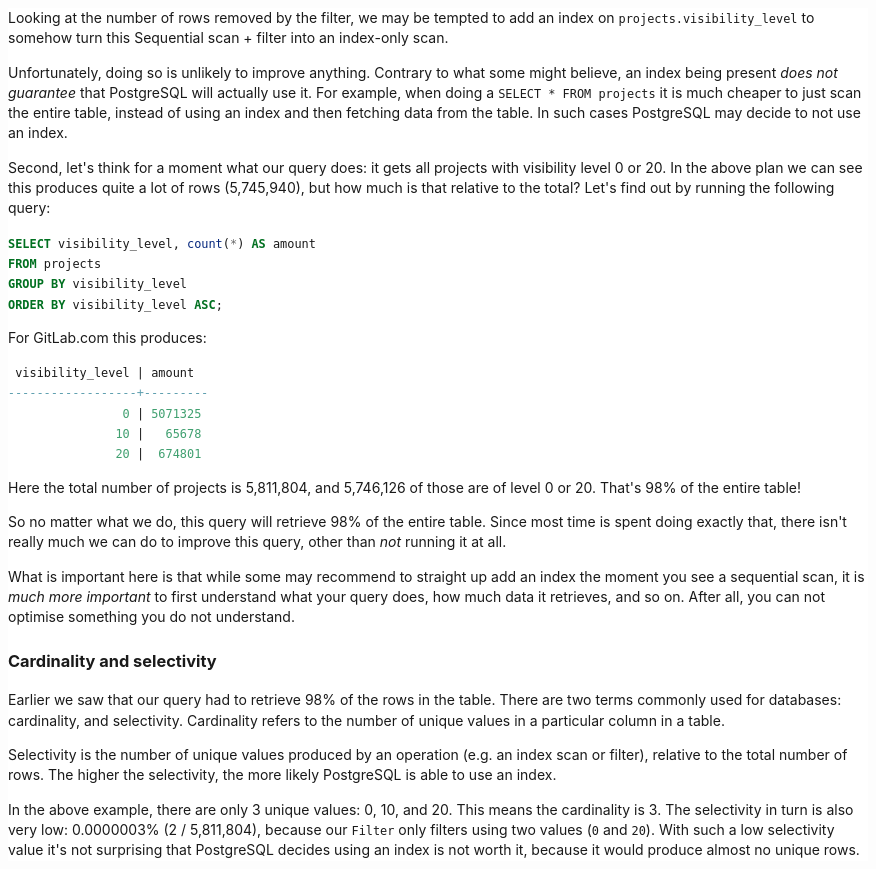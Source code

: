 Looking at the number of rows removed by the filter, we may be tempted to add an
index on `projects.visibility_level` to somehow turn this Sequential scan +
filter into an index-only scan.

Unfortunately, doing so is unlikely to improve anything. Contrary to what some
might believe, an index being present _does not guarantee_ that PostgreSQL will
actually use it. For example, when doing a `SELECT * FROM projects` it is much
cheaper to just scan the entire table, instead of using an index and then
fetching data from the table. In such cases PostgreSQL may decide to not use an
index.

Second, let's think for a moment what our query does: it gets all projects with
visibility level 0 or 20. In the above plan we can see this produces quite a lot
of rows (5,745,940), but how much is that relative to the total? Let's find out
by running the following query:

```sql
SELECT visibility_level, count(*) AS amount
FROM projects
GROUP BY visibility_level
ORDER BY visibility_level ASC;
```

For GitLab.com this produces:

```sql
 visibility_level | amount
------------------+---------
                0 | 5071325
               10 |   65678
               20 |  674801
```

Here the total number of projects is 5,811,804, and 5,746,126 of those are of
level 0 or 20. That's 98% of the entire table!

So no matter what we do, this query will retrieve 98% of the entire table. Since
most time is spent doing exactly that, there isn't really much we can do to
improve this query, other than _not_ running it at all.

What is important here is that while some may recommend to straight up add an
index the moment you see a sequential scan, it is _much more important_ to first
understand what your query does, how much data it retrieves, and so on. After
all, you can not optimise something you do not understand.

### Cardinality and selectivity

Earlier we saw that our query had to retrieve 98% of the rows in the table.
There are two terms commonly used for databases: cardinality, and selectivity.
Cardinality refers to the number of unique values in a particular column in a
table.

Selectivity is the number of unique values produced by an operation (e.g. an
index scan or filter), relative to the total number of rows. The higher the
selectivity, the more likely PostgreSQL is able to use an index.

In the above example, there are only 3 unique values: 0, 10, and 20. This means
the cardinality is 3. The selectivity in turn is also very low: 0.0000003% (2 /
5,811,804), because our `Filter` only filters using two values (`0` and `20`).
With such a low selectivity value it's not surprising that PostgreSQL decides
using an index is not worth it, because it would produce almost no unique rows.
